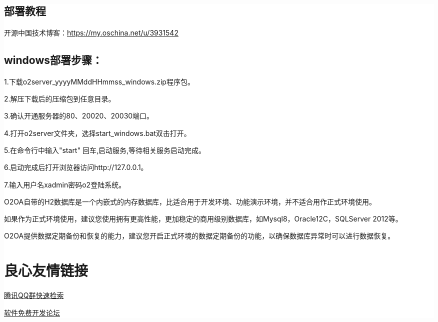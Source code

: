 ## 部署教程

开源中国技术博客：https://my.oschina.net/u/3931542

## windows部署步骤：

1.下载o2server_yyyyMMddHHmmss_windows.zip程序包。

2.解压下载后的压缩包到任意目录。

3.确认开通服务器的80、20020、20030端口。

4.打开o2server文件夹，选择start_windows.bat双击打开。

5.在命令行中输入"start" 回车,启动服务,等待相关服务启动完成。

6.启动完成后打开浏览器访问http://127.0.0.1。

7.输入用户名xadmin密码o2登陆系统。

O2OA自带的H2数据库是一个内嵌式的内存数据库，比适合用于开发环境、功能演示环境，并不适合用作正式环境使用。

如果作为正式环境使用，建议您使用拥有更高性能，更加稳定的商用级别数据库，如Mysql8，Oracle12C，SQLServer 2012等。

O2OA提供数据定期备份和恢复的能力，建议您开启正式环境的数据定期备份的功能，以确保数据库异常时可以进行数据恢复。





 # 良心友情链接

[腾讯QQ群快速检索](http://u.720life.cn/s/8cf73f7c)

[软件免费开发论坛](http://u.720life.cn/s/bbb01dc0)